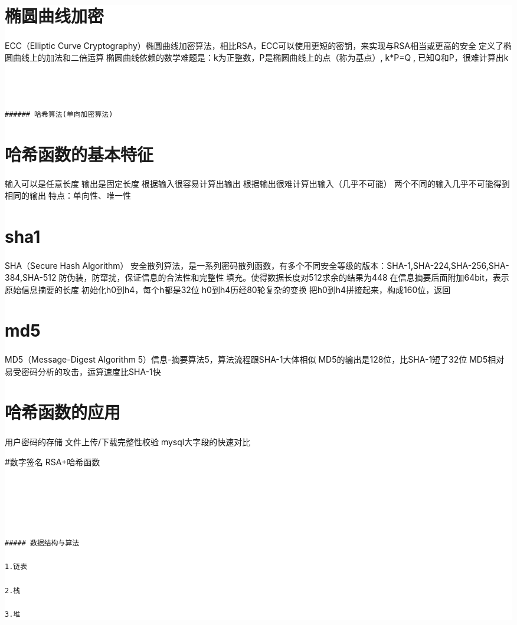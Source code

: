 

# 椭圆曲线加密
ECC（Elliptic Curve Cryptography）椭圆曲线加密算法，相比RSA，ECC可以使用更短的密钥，来实现与RSA相当或更高的安全
定义了椭圆曲线上的加法和二倍运算
椭圆曲线依赖的数学难题是：k为正整数，P是椭圆曲线上的点（称为基点）, k*P=Q , 已知Q和P，很难计算出k

```



###### 哈希算法(单向加密算法)

```
# 哈希函数的基本特征
输入可以是任意长度
输出是固定长度
根据输入很容易计算出输出
根据输出很难计算出输入（几乎不可能）
两个不同的输入几乎不可能得到相同的输出
特点：单向性、唯一性

# sha1
SHA（Secure Hash Algorithm） 安全散列算法，是一系列密码散列函数，有多个不同安全等级的版本：SHA-1,SHA-224,SHA-256,SHA-384,SHA-512
防伪装，防窜扰，保证信息的合法性和完整性
填充。使得数据长度对512求余的结果为448
在信息摘要后面附加64bit，表示原始信息摘要的长度
初始化h0到h4，每个h都是32位
h0到h4历经80轮复杂的变换
把h0到h4拼接起来，构成160位，返回


# md5
MD5（Message-Digest Algorithm 5）信息-摘要算法5，算法流程跟SHA-1大体相似
MD5的输出是128位，比SHA-1短了32位
MD5相对易受密码分析的攻击，运算速度比SHA-1快



# 哈希函数的应用
用户密码的存储
文件上传/下载完整性校验
mysql大字段的快速对比


#数字签名
RSA+哈希函数
```





##### 数据结构与算法

1.链表

2.栈

3.堆

```